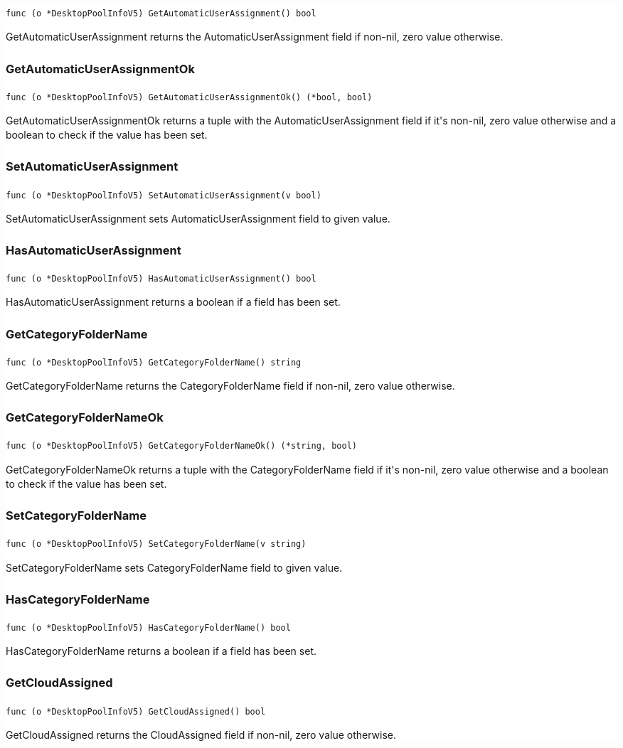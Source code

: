 `func (o *DesktopPoolInfoV5) GetAutomaticUserAssignment() bool`

GetAutomaticUserAssignment returns the AutomaticUserAssignment field if non-nil, zero value otherwise.

### GetAutomaticUserAssignmentOk

`func (o *DesktopPoolInfoV5) GetAutomaticUserAssignmentOk() (*bool, bool)`

GetAutomaticUserAssignmentOk returns a tuple with the AutomaticUserAssignment field if it's non-nil, zero value otherwise
and a boolean to check if the value has been set.

### SetAutomaticUserAssignment

`func (o *DesktopPoolInfoV5) SetAutomaticUserAssignment(v bool)`

SetAutomaticUserAssignment sets AutomaticUserAssignment field to given value.

### HasAutomaticUserAssignment

`func (o *DesktopPoolInfoV5) HasAutomaticUserAssignment() bool`

HasAutomaticUserAssignment returns a boolean if a field has been set.

### GetCategoryFolderName

`func (o *DesktopPoolInfoV5) GetCategoryFolderName() string`

GetCategoryFolderName returns the CategoryFolderName field if non-nil, zero value otherwise.

### GetCategoryFolderNameOk

`func (o *DesktopPoolInfoV5) GetCategoryFolderNameOk() (*string, bool)`

GetCategoryFolderNameOk returns a tuple with the CategoryFolderName field if it's non-nil, zero value otherwise
and a boolean to check if the value has been set.

### SetCategoryFolderName

`func (o *DesktopPoolInfoV5) SetCategoryFolderName(v string)`

SetCategoryFolderName sets CategoryFolderName field to given value.

### HasCategoryFolderName

`func (o *DesktopPoolInfoV5) HasCategoryFolderName() bool`

HasCategoryFolderName returns a boolean if a field has been set.

### GetCloudAssigned

`func (o *DesktopPoolInfoV5) GetCloudAssigned() bool`

GetCloudAssigned returns the CloudAssigned field if non-nil, zero value otherwise.
